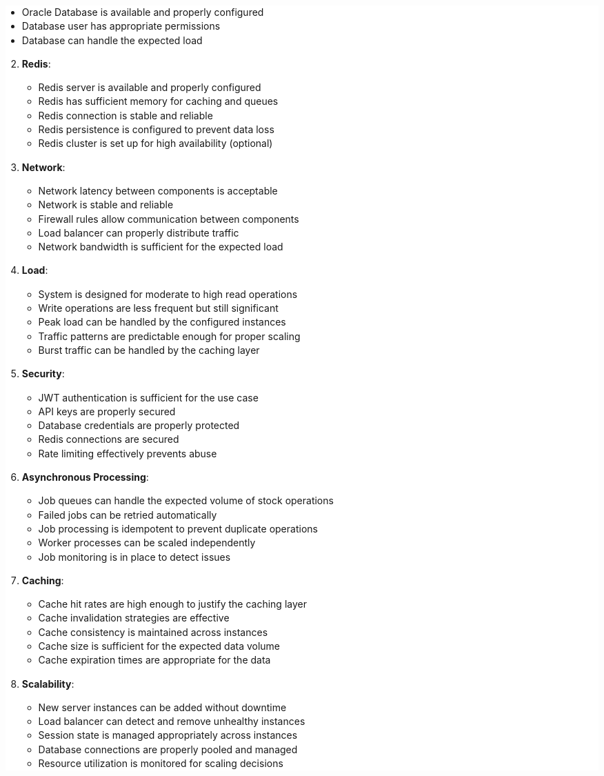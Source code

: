    - Oracle Database is available and properly configured
   - Database user has appropriate permissions
   - Database can handle the expected load

2. **Redis**:

   - Redis server is available and properly configured
   - Redis has sufficient memory for caching and queues
   - Redis connection is stable and reliable
   - Redis persistence is configured to prevent data loss
   - Redis cluster is set up for high availability (optional)

3. **Network**:

   - Network latency between components is acceptable
   - Network is stable and reliable
   - Firewall rules allow communication between components
   - Load balancer can properly distribute traffic
   - Network bandwidth is sufficient for the expected load

4. **Load**:

   - System is designed for moderate to high read operations
   - Write operations are less frequent but still significant
   - Peak load can be handled by the configured instances
   - Traffic patterns are predictable enough for proper scaling
   - Burst traffic can be handled by the caching layer

5. **Security**:

   - JWT authentication is sufficient for the use case
   - API keys are properly secured
   - Database credentials are properly protected
   - Redis connections are secured
   - Rate limiting effectively prevents abuse

6. **Asynchronous Processing**:

   - Job queues can handle the expected volume of stock operations
   - Failed jobs can be retried automatically
   - Job processing is idempotent to prevent duplicate operations
   - Worker processes can be scaled independently
   - Job monitoring is in place to detect issues

7. **Caching**:

   - Cache hit rates are high enough to justify the caching layer
   - Cache invalidation strategies are effective
   - Cache consistency is maintained across instances
   - Cache size is sufficient for the expected data volume
   - Cache expiration times are appropriate for the data

8. **Scalability**:

   - New server instances can be added without downtime
   - Load balancer can detect and remove unhealthy instances
   - Session state is managed appropriately across instances
   - Database connections are properly pooled and managed
   - Resource utilization is monitored for scaling decisions
